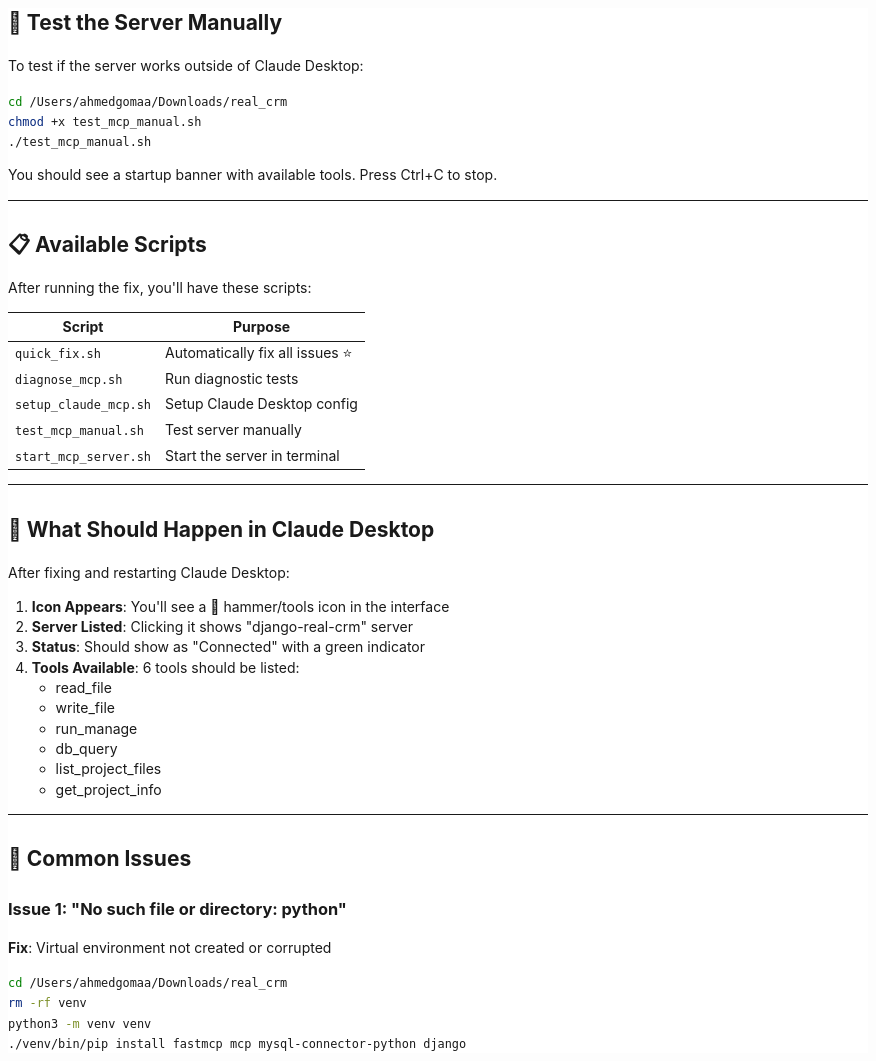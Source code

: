 
## 🧪 Test the Server Manually

To test if the server works outside of Claude Desktop:

```bash
cd /Users/ahmedgomaa/Downloads/real_crm
chmod +x test_mcp_manual.sh
./test_mcp_manual.sh
```

You should see a startup banner with available tools. Press Ctrl+C to stop.

---

## 📋 Available Scripts

After running the fix, you'll have these scripts:

| Script | Purpose |
|--------|---------|
| `quick_fix.sh` | Automatically fix all issues ⭐ |
| `diagnose_mcp.sh` | Run diagnostic tests |
| `setup_claude_mcp.sh` | Setup Claude Desktop config |
| `test_mcp_manual.sh` | Test server manually |
| `start_mcp_server.sh` | Start the server in terminal |

---

## 🎯 What Should Happen in Claude Desktop

After fixing and restarting Claude Desktop:

1. **Icon Appears**: You'll see a 🔌 hammer/tools icon in the interface
2. **Server Listed**: Clicking it shows "django-real-crm" server
3. **Status**: Should show as "Connected" with a green indicator
4. **Tools Available**: 6 tools should be listed:
   - read_file
   - write_file
   - run_manage
   - db_query
   - list_project_files
   - get_project_info

---

## 🐛 Common Issues

### Issue 1: "No such file or directory: python"
**Fix**: Virtual environment not created or corrupted
```bash
cd /Users/ahmedgomaa/Downloads/real_crm
rm -rf venv
python3 -m venv venv
./venv/bin/pip install fastmcp mcp mysql-connector-python django
```
